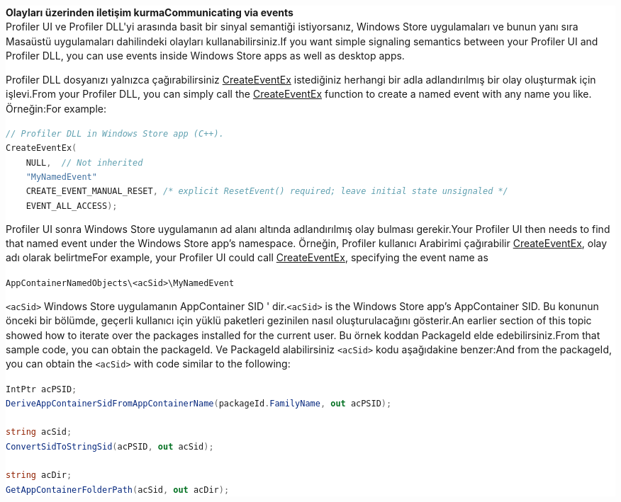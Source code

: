  <span data-ttu-id="ed278-273">**Olayları üzerinden iletişim kurma**</span><span class="sxs-lookup"><span data-stu-id="ed278-273">**Communicating via events**</span></span>  
 <span data-ttu-id="ed278-274">Profiler UI ve Profiler DLL'yi arasında basit bir sinyal semantiği istiyorsanız, Windows Store uygulamaları ve bunun yanı sıra Masaüstü uygulamaları dahilindeki olayları kullanabilirsiniz.</span><span class="sxs-lookup"><span data-stu-id="ed278-274">If you want simple signaling semantics between your Profiler UI and Profiler DLL, you can use events inside Windows Store apps as well as desktop apps.</span></span>  
  
 <span data-ttu-id="ed278-275">Profiler DLL dosyanızı yalnızca çağırabilirsiniz [CreateEventEx](/windows/desktop/api/synchapi/nf-synchapi-createeventexa) istediğiniz herhangi bir adla adlandırılmış bir olay oluşturmak için işlevi.</span><span class="sxs-lookup"><span data-stu-id="ed278-275">From your Profiler DLL, you can simply call the [CreateEventEx](/windows/desktop/api/synchapi/nf-synchapi-createeventexa) function to create a named event with any name you like.</span></span>  <span data-ttu-id="ed278-276">Örneğin:</span><span class="sxs-lookup"><span data-stu-id="ed278-276">For example:</span></span>  
  
```cpp  
// Profiler DLL in Windows Store app (C++).  
CreateEventEx(   
    NULL,  // Not inherited  
    "MyNamedEvent"  
    CREATE_EVENT_MANUAL_RESET, /* explicit ResetEvent() required; leave initial state unsignaled */  
    EVENT_ALL_ACCESS);  
```  
  
 <span data-ttu-id="ed278-277">Profiler UI sonra Windows Store uygulamanın ad alanı altında adlandırılmış olay bulması gerekir.</span><span class="sxs-lookup"><span data-stu-id="ed278-277">Your Profiler UI then needs to find that named event under the Windows Store app’s namespace.</span></span>  <span data-ttu-id="ed278-278">Örneğin, Profiler kullanıcı Arabirimi çağırabilir [CreateEventEx](/windows/desktop/api/synchapi/nf-synchapi-createeventexa), olay adı olarak belirtme</span><span class="sxs-lookup"><span data-stu-id="ed278-278">For example, your Profiler UI could call [CreateEventEx](/windows/desktop/api/synchapi/nf-synchapi-createeventexa), specifying the event name as</span></span>  
  
 `AppContainerNamedObjects\<acSid>\MyNamedEvent`  
  
 <span data-ttu-id="ed278-279">`<acSid>` Windows Store uygulamanın AppContainer SID ' dir.</span><span class="sxs-lookup"><span data-stu-id="ed278-279">`<acSid>` is the Windows Store app’s AppContainer SID.</span></span>  <span data-ttu-id="ed278-280">Bu konunun önceki bir bölümde, geçerli kullanıcı için yüklü paketleri gezinilen nasıl oluşturulacağını gösterir.</span><span class="sxs-lookup"><span data-stu-id="ed278-280">An earlier section of this topic showed how to iterate over the packages installed for the current user.</span></span>  <span data-ttu-id="ed278-281">Bu örnek koddan PackageId elde edebilirsiniz.</span><span class="sxs-lookup"><span data-stu-id="ed278-281">From that sample code, you can obtain the packageId.</span></span>  <span data-ttu-id="ed278-282">Ve PackageId alabilirsiniz `<acSid>` kodu aşağıdakine benzer:</span><span class="sxs-lookup"><span data-stu-id="ed278-282">And from the packageId, you can obtain the `<acSid>` with code similar to the following:</span></span>  
  
```csharp  
IntPtr acPSID;  
DeriveAppContainerSidFromAppContainerName(packageId.FamilyName, out acPSID);  
  
string acSid;  
ConvertSidToStringSid(acPSID, out acSid);  
  
string acDir;  
GetAppContainerFolderPath(acSid, out acDir);  
```  
  